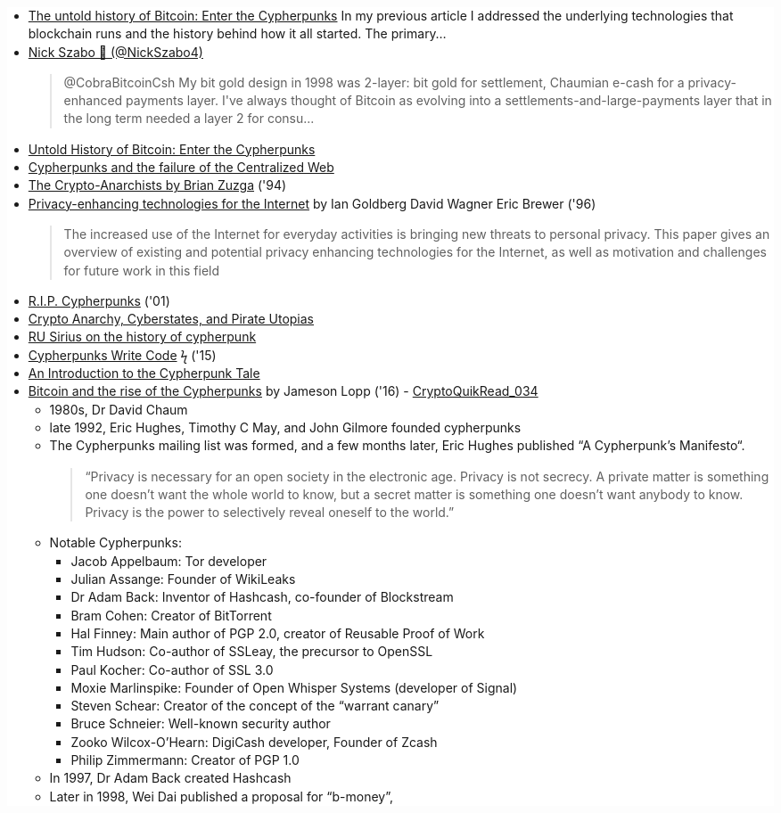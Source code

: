 * [The untold history of Bitcoin: Enter the Cypherpunks](https://medium.com/swlh/the-untold-history-of-bitcoin-enter-the-cypherpunks-f764dee962a1)
In my previous article I addressed the underlying technologies that blockchain runs and the history behind how it all started. The primary…
* [Nick Szabo 🔑 (@NickSzabo4)](https://twitter.com/NickSzabo4/status/1012373493252419584)
  > @CobraBitcoinCsh My bit gold design in 1998 was 2-layer: bit gold for settlement, Chaumian e-cash for a privacy-enhanced payments layer. I've always thought of Bitcoin as evolving into a settlements-and-large-payments layer that in the long term needed a layer 2 for consu...
* [Untold History of Bitcoin: Enter the Cypherpunks](https://medium.com/swlh/the-untold-history-of-bitcoin-enter-the-cypherpunks-f764dee962a1)
* [Cypherpunks and the failure of the Centralized Web](https://wiki.p2pfoundation.net/Cypherpunk_Movement)
* [The Crypto-Anarchists by Brian Zuzga](https://groups.csail.mit.edu/mac/classes/6.805/student-papers/fall94-papers/brian-zuzga.html) ('94)
* [Privacy-enhancing technologies for the Internet](https://www.cypherpunks.ca/~iang/pubs/privacy-compcon97.pdf) by Ian Goldberg David Wagner Eric Brewer ('96)
  > The increased use of the Internet for everyday activities is bringing new threats to personal privacy. This paper gives an overview of existing and potential privacy enhancing technologies for the Internet, as well as motivation and challenges for future work in this field
* [R.I.P. Cypherpunks](https://www.securityfocus.com/news/294) ('01)
* [Crypto Anarchy, Cyberstates, and Pirate
Utopias](https://monoskop.org/images/4/42/Ludlow_Peter_Crypto_Anarchy_Cyberstates_and_Pirate_Utopias.pdf)
* [RU Sirius on the history of cypherpunk](https://boingboing.net/2013/03/07/ru-sirius-on-the-history-of-cy.html)
* [Cypherpunks Write Code](https://www.americanscientist.org/article/cypherpunks-write-code) ϟ ('15)
* [An Introduction to the Cypherpunk Tale](https://news.bitcoin.com/introduction-cypherpunk-tale/)
* [Bitcoin and the rise of the Cypherpunks](https://www.coindesk.com/the-rise-of-the-cypherpunks) by Jameson Lopp ('16) - [CryptoQuikRead_034](https://anchor.fm/thecryptoconomy/episodes/CryptoQuikRead_034---Bitcoin-and-the-Rise-of-the-Cypherpunks-e2ndtn)
  * 1980s, Dr David Chaum 
  * late 1992, Eric Hughes, Timothy C May, and John Gilmore founded cypherpunks
  * The Cypherpunks mailing list was formed, and a few months later, Eric Hughes published “A Cypherpunk’s Manifesto“.
    > “Privacy is necessary for an open society in the electronic age. Privacy is not secrecy. A private matter is something one doesn’t want the whole world to know, but a secret matter is something one doesn’t want anybody to know. Privacy is the power to selectively reveal oneself to the world.”
  * Notable Cypherpunks:
    * Jacob Appelbaum: Tor developer
    * Julian Assange: Founder of WikiLeaks
    * Dr Adam Back: Inventor of Hashcash, co-founder of Blockstream
    * Bram Cohen: Creator of BitTorrent
    * Hal Finney: Main author of PGP 2.0, creator of Reusable Proof of Work
    * Tim Hudson: Co-author of SSLeay, the precursor to OpenSSL
    * Paul Kocher: Co-author of SSL 3.0
    * Moxie Marlinspike: Founder of Open Whisper Systems (developer of Signal)
    * Steven Schear: Creator of the concept of the “warrant canary”
    * Bruce Schneier: Well-known security author
    * Zooko Wilcox-O’Hearn: DigiCash developer, Founder of Zcash
    * Philip Zimmermann: Creator of PGP 1.0
  * In 1997, Dr Adam Back created Hashcash
  * Later in 1998, Wei Dai published a proposal for “b-money”,
